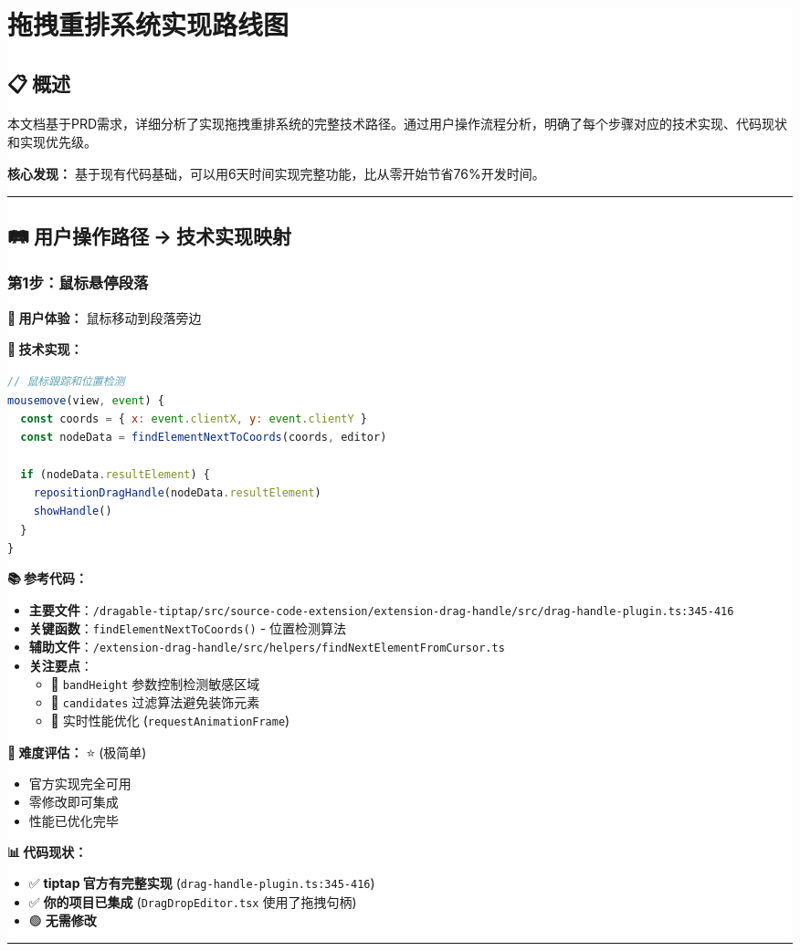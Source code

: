 # 拖拽重排系统实现路线图

## 📋 概述

本文档基于PRD需求，详细分析了实现拖拽重排系统的完整技术路径。通过用户操作流程分析，明确了每个步骤对应的技术实现、代码现状和实现优先级。

**核心发现：** 基于现有代码基础，可以用6天时间实现完整功能，比从零开始节省76%开发时间。

---

## 🛤️ 用户操作路径 → 技术实现映射

### 第1步：鼠标悬停段落

**👤 用户体验：** 鼠标移动到段落旁边

**🔧 技术实现：**
```javascript
// 鼠标跟踪和位置检测
mousemove(view, event) {
  const coords = { x: event.clientX, y: event.clientY }
  const nodeData = findElementNextToCoords(coords, editor)

  if (nodeData.resultElement) {
    repositionDragHandle(nodeData.resultElement)
    showHandle()
  }
}
```

**📚 参考代码：**
- **主要文件**：`/dragable-tiptap/src/source-code-extension/extension-drag-handle/src/drag-handle-plugin.ts:345-416`
- **关键函数**：`findElementNextToCoords()` - 位置检测算法
- **辅助文件**：`/extension-drag-handle/src/helpers/findNextElementFromCursor.ts`
- **关注要点**：
  - 🎯 `bandHeight` 参数控制检测敏感区域
  - 🎯 `candidates` 过滤算法避免装饰元素
  - 🎯 实时性能优化 (`requestAnimationFrame`)

**💯 难度评估：** ⭐ (极简单)
- 官方实现完全可用
- 零修改即可集成
- 性能已优化完毕

**📊 代码现状：**
- ✅ **tiptap 官方有完整实现** (`drag-handle-plugin.ts:345-416`)
- ✅ **你的项目已集成** (`DragDropEditor.tsx` 使用了拖拽句柄)
- 🟢 **无需修改**

---
